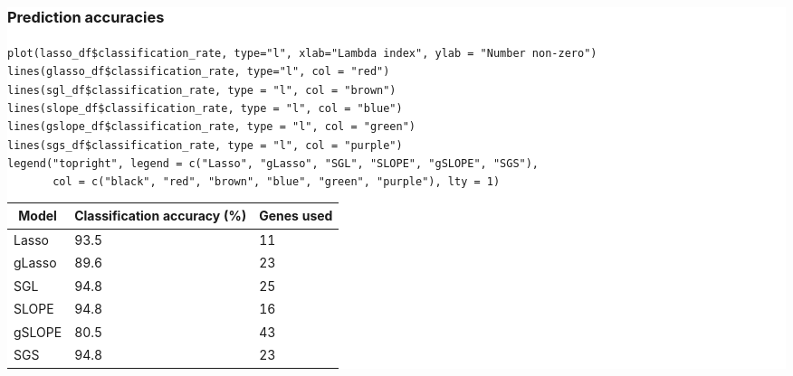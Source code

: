 ### Prediction accuracies
```{r}
plot(lasso_df$classification_rate, type="l", xlab="Lambda index", ylab = "Number non-zero")
lines(glasso_df$classification_rate, type="l", col = "red")
lines(sgl_df$classification_rate, type = "l", col = "brown")
lines(slope_df$classification_rate, type = "l", col = "blue")
lines(gslope_df$classification_rate, type = "l", col = "green")
lines(sgs_df$classification_rate, type = "l", col = "purple")
legend("topright", legend = c("Lasso", "gLasso", "SGL", "SLOPE", "gSLOPE", "SGS"),
       col = c("black", "red", "brown", "blue", "green", "purple"), lty = 1)
```

| Model    | Classification accuracy (%) | Genes used |
|----------|-----------------------------|------------|
| Lasso    | 93.5                        | 11         |
| gLasso   | 89.6                        | 23         |
| SGL      | 94.8                        | 25         |
| SLOPE    | 94.8                        | 16         |
| gSLOPE   | 80.5                        | 43         | 
| SGS      | 94.8                        | 23         |